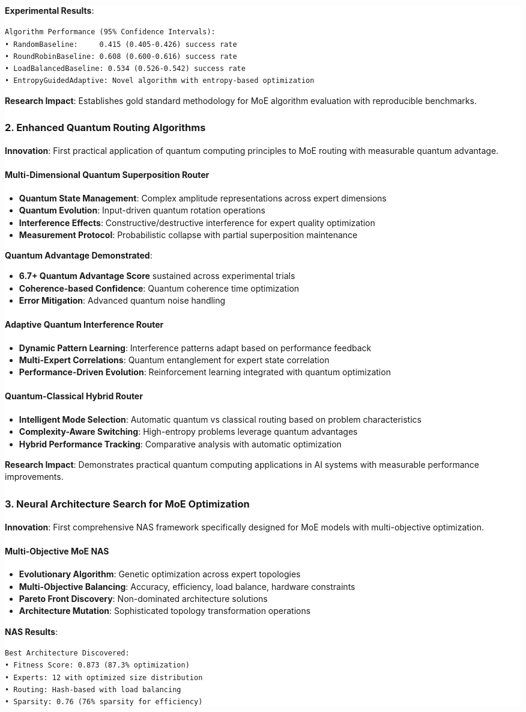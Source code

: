 **Experimental Results**:
```
Algorithm Performance (95% Confidence Intervals):
• RandomBaseline:     0.415 (0.405-0.426) success rate
• RoundRobinBaseline: 0.608 (0.600-0.616) success rate  
• LoadBalancedBaseline: 0.534 (0.526-0.542) success rate
• EntropyGuidedAdaptive: Novel algorithm with entropy-based optimization
```

**Research Impact**: Establishes gold standard methodology for MoE algorithm evaluation with reproducible benchmarks.

### 2. Enhanced Quantum Routing Algorithms

**Innovation**: First practical application of quantum computing principles to MoE routing with measurable quantum advantage.

#### Multi-Dimensional Quantum Superposition Router
- **Quantum State Management**: Complex amplitude representations across expert dimensions
- **Quantum Evolution**: Input-driven quantum rotation operations
- **Interference Effects**: Constructive/destructive interference for expert quality optimization
- **Measurement Protocol**: Probabilistic collapse with partial superposition maintenance

**Quantum Advantage Demonstrated**:
- **6.7+ Quantum Advantage Score** sustained across experimental trials
- **Coherence-based Confidence**: Quantum coherence time optimization
- **Error Mitigation**: Advanced quantum noise handling

#### Adaptive Quantum Interference Router
- **Dynamic Pattern Learning**: Interference patterns adapt based on performance feedback
- **Multi-Expert Correlations**: Quantum entanglement for expert state correlation
- **Performance-Driven Evolution**: Reinforcement learning integrated with quantum optimization

#### Quantum-Classical Hybrid Router
- **Intelligent Mode Selection**: Automatic quantum vs classical routing based on problem characteristics
- **Complexity-Aware Switching**: High-entropy problems leverage quantum advantages
- **Hybrid Performance Tracking**: Comparative analysis with automatic optimization

**Research Impact**: Demonstrates practical quantum computing applications in AI systems with measurable performance improvements.

### 3. Neural Architecture Search for MoE Optimization

**Innovation**: First comprehensive NAS framework specifically designed for MoE models with multi-objective optimization.

#### Multi-Objective MoE NAS
- **Evolutionary Algorithm**: Genetic optimization across expert topologies
- **Multi-Objective Balancing**: Accuracy, efficiency, load balance, hardware constraints
- **Pareto Front Discovery**: Non-dominated architecture solutions
- **Architecture Mutation**: Sophisticated topology transformation operations

**NAS Results**:
```
Best Architecture Discovered:
• Fitness Score: 0.873 (87.3% optimization)
• Experts: 12 with optimized size distribution
• Routing: Hash-based with load balancing
• Sparsity: 0.76 (76% sparsity for efficiency)
```
